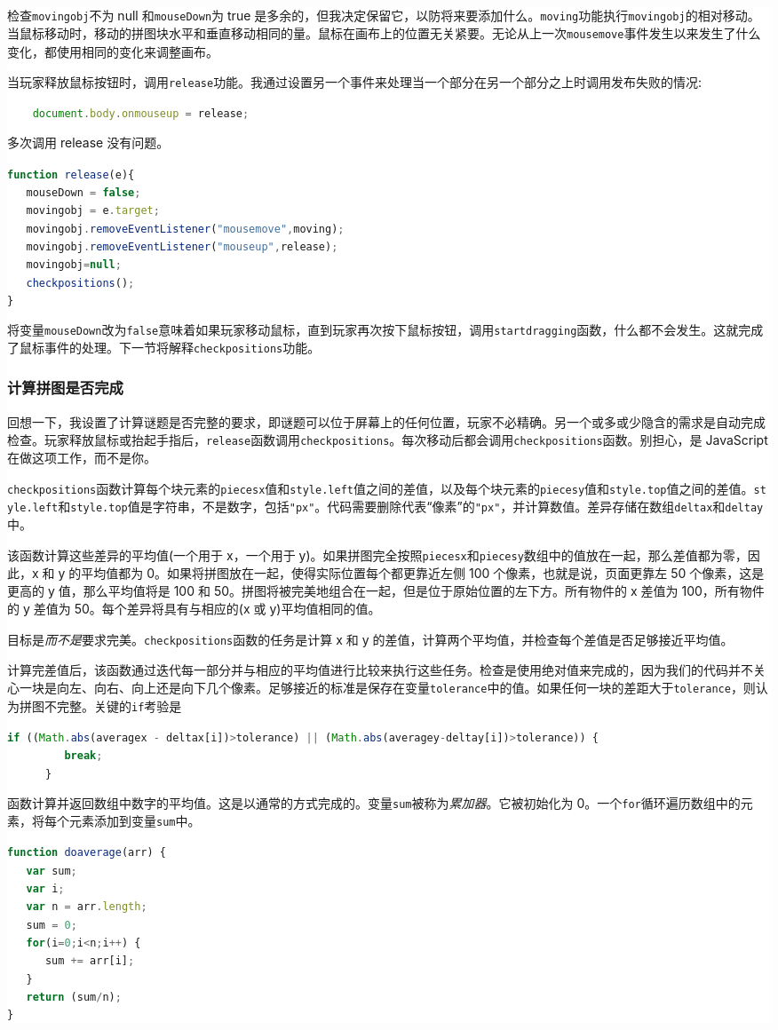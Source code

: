 检查`movingobj`不为 null 和`mouseDown`为 true 是多余的，但我决定保留它，以防将来要添加什么。`moving`功能执行`movingobj`的相对移动。当鼠标移动时，移动的拼图块水平和垂直移动相同的量。鼠标在画布上的位置无关紧要。无论从上一次`mousemove`事件发生以来发生了什么变化，都使用相同的变化来调整画布。

当玩家释放鼠标按钮时，调用`release`功能。我通过设置另一个事件来处理当一个部分在另一个部分之上时调用发布失败的情况:

```js
    document.body.onmouseup = release;

```

多次调用 release 没有问题。

```js
function release(e){
   mouseDown = false;
   movingobj = e.target;
   movingobj.removeEventListener("mousemove",moving);
   movingobj.removeEventListener("mouseup",release);
   movingobj=null;
   checkpositions();
}

```

将变量`mouseDown`改为`false`意味着如果玩家移动鼠标，直到玩家再次按下鼠标按钮，调用`startdragging`函数，什么都不会发生。这就完成了鼠标事件的处理。下一节将解释`checkpositions`功能。

### 计算拼图是否完成

回想一下，我设置了计算谜题是否完整的要求，即谜题可以位于屏幕上的任何位置，玩家不必精确。另一个或多或少隐含的需求是自动完成检查。玩家释放鼠标或抬起手指后，`release`函数调用`checkpositions`。每次移动后都会调用`checkpositions`函数。别担心，是 JavaScript 在做这项工作，而不是你。

`checkpositions`函数计算每个块元素的`piecesx`值和`style.left`值之间的差值，以及每个块元素的`piecesy`值和`style.top`值之间的差值。`style.left`和`style.top`值是字符串，不是数字，包括`"px"`。代码需要删除代表“像素”的`"px"`，并计算数值。差异存储在数组`deltax`和`deltay`中。

该函数计算这些差异的平均值(一个用于 x，一个用于 y)。如果拼图完全按照`piecesx`和`piecesy`数组中的值放在一起，那么差值都为零，因此，x 和 y 的平均值都为 0。如果将拼图放在一起，使得实际位置每个都更靠近左侧 100 个像素，也就是说，页面更靠左 50 个像素，这是更高的 y 值，那么平均值将是 100 和 50。拼图将被完美地组合在一起，但是位于原始位置的左下方。所有物件的 x 差值为 100，所有物件的 y 差值为 50。每个差异将具有与相应的(x 或 y)平均值相同的值。

目标是*而不是*要求完美。`checkpositions`函数的任务是计算 x 和 y 的差值，计算两个平均值，并检查每个差值是否足够接近平均值。

计算完差值后，该函数通过迭代每一部分并与相应的平均值进行比较来执行这些任务。检查是使用绝对值来完成的，因为我们的代码并不关心一块是向左、向右、向上还是向下几个像素。足够接近的标准是保存在变量`tolerance`中的值。如果任何一块的差距大于`tolerance`，则认为拼图不完整。关键的`if`考验是

```js
if ((Math.abs(averagex - deltax[i])>tolerance) || (Math.abs(averagey-deltay[i])>tolerance)) {
         break;
      }

```

函数计算并返回数组中数字的平均值。这是以通常的方式完成的。变量`sum`被称为*累加器*。它被初始化为 0。一个`for`循环遍历数组中的元素，将每个元素添加到变量`sum`中。

```js
function doaverage(arr) {
   var sum;
   var i;
   var n = arr.length;
   sum = 0;
   for(i=0;i<n;i++) {
      sum += arr[i];
   }
   return (sum/n);
}

```
